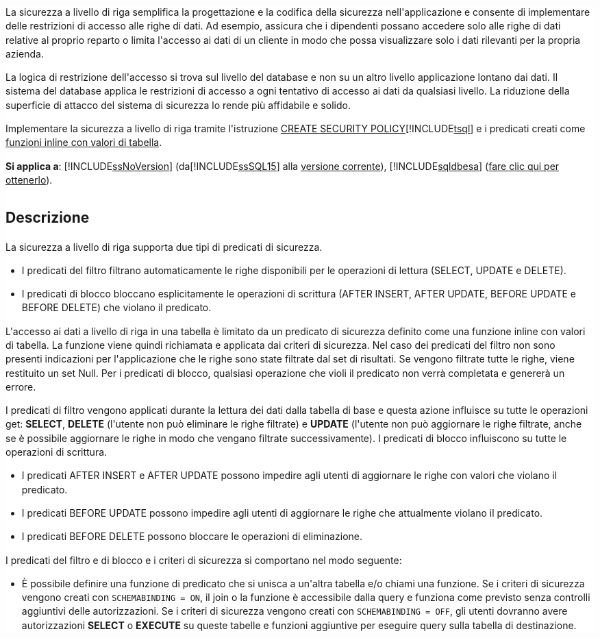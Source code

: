  La sicurezza a livello di riga semplifica la progettazione e la codifica della sicurezza nell'applicazione e consente di implementare delle restrizioni di accesso alle righe di dati. Ad esempio, assicura che i dipendenti possano accedere solo alle righe di dati relative al proprio reparto o limita l'accesso ai dati di un cliente in modo che possa visualizzare solo i dati rilevanti per la propria azienda.  
  
 La logica di restrizione dell'accesso si trova sul livello del database e non su un altro livello applicazione lontano dai dati. Il sistema del database applica le restrizioni di accesso a ogni tentativo di accesso ai dati da qualsiasi livello. La riduzione della superficie di attacco del sistema di sicurezza lo rende più affidabile e solido.  
  
 Implementare la sicurezza a livello di riga tramite l'istruzione [CREATE SECURITY POLICY](../../t-sql/statements/create-security-policy-transact-sql.md)[!INCLUDE[tsql](../../includes/tsql-md.md)] e i predicati creati come [funzioni inline con valori di tabella](../../relational-databases/user-defined-functions/create-user-defined-functions-database-engine.md).  
  
**Si applica a**: [!INCLUDE[ssNoVersion](../../includes/ssnoversion-md.md)] (da[!INCLUDE[ssSQL15](../../includes/sssql15-md.md)] alla [versione corrente](http://go.microsoft.com/fwlink/p/?LinkId=299658)), [!INCLUDE[sqldbesa](../../includes/sqldbesa-md.md)] ([fare clic qui per ottenerlo](http://azure.micosoft.com/documentation/articles/sql-database-preview-whats-new/?WT.mc_id=TSQL_GetItTag)).  
  

##  <a name="Description"></a> Descrizione  
 La sicurezza a livello di riga supporta due tipi di predicati di sicurezza.  
  
-   I predicati del filtro filtrano automaticamente le righe disponibili per le operazioni di lettura (SELECT, UPDATE e DELETE).  
  
-   I predicati di blocco bloccano esplicitamente le operazioni di scrittura (AFTER INSERT, AFTER UPDATE, BEFORE UPDATE e BEFORE DELETE) che violano il predicato.  
  
 L'accesso ai dati a livello di riga in una tabella è limitato da un predicato di sicurezza definito come una funzione inline con valori di tabella. La funzione viene quindi richiamata e applicata dai criteri di sicurezza. Nel caso dei predicati del filtro non sono presenti indicazioni per l'applicazione che le righe sono state filtrate dal set di risultati. Se vengono filtrate tutte le righe, viene restituito un set Null. Per i predicati di blocco, qualsiasi operazione che violi il predicato non verrà completata e genererà un errore.  
  
 I predicati di filtro vengono applicati durante la lettura dei dati dalla tabella di base e questa azione influisce su tutte le operazioni get: **SELECT**, **DELETE** (l'utente non può eliminare le righe filtrate) e **UPDATE** (l'utente non può aggiornare le righe filtrate, anche se è possibile aggiornare le righe in modo che vengano filtrate successivamente). I predicati di blocco influiscono su tutte le operazioni di scrittura.  
  
-   I predicati AFTER INSERT e AFTER UPDATE possono impedire agli utenti di aggiornare le righe con valori che violano il predicato.  
  
-   I predicati BEFORE UPDATE possono impedire agli utenti di aggiornare le righe che attualmente violano il predicato.  
  
-   I predicati BEFORE DELETE possono bloccare le operazioni di eliminazione.  
  
 I predicati del filtro e di blocco e i criteri di sicurezza si comportano nel modo seguente:  
  
-   È possibile definire una funzione di predicato che si unisca a un'altra tabella e/o chiami una funzione. Se i criteri di sicurezza vengono creati con `SCHEMABINDING = ON`, il join o la funzione è accessibile dalla query e funziona come previsto senza controlli aggiuntivi delle autorizzazioni. Se i criteri di sicurezza vengono creati con `SCHEMABINDING = OFF`, gli utenti dovranno avere autorizzazioni **SELECT** o **EXECUTE** su queste tabelle e funzioni aggiuntive per eseguire query sulla tabella di destinazione.  
  